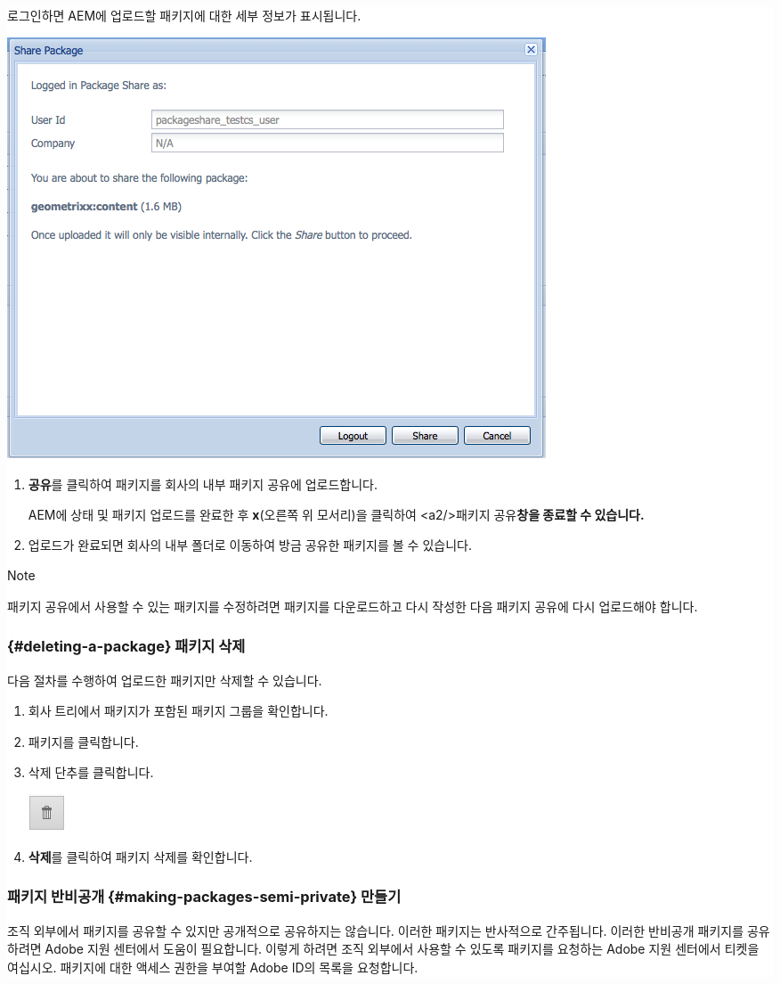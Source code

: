    로그인하면 AEM에 업로드할 패키지에 대한 세부 정보가 표시됩니다.

   ![chlimage_1-347](assets/chlimage_1-347.png)

1. **공유**&#x200B;를 클릭하여 패키지를 회사의 내부 패키지 공유에 업로드합니다.

   AEM에 상태 및 패키지 업로드를 완료한 후 **x**(오른쪽 위 모서리)을 클릭하여 &lt;a2/>패키지 공유&#x200B;**창을 종료할 수 있습니다.**

1. 업로드가 완료되면 회사의 내부 폴더로 이동하여 방금 공유한 패키지를 볼 수 있습니다.

>[!NOTE]
패키지 공유에서 사용할 수 있는 패키지를 수정하려면 패키지를 다운로드하고 다시 작성한 다음 패키지 공유에 다시 업로드해야 합니다.

### {#deleting-a-package} 패키지 삭제

다음 절차를 수행하여 업로드한 패키지만 삭제할 수 있습니다.

1. 회사 트리에서 패키지가 포함된 패키지 그룹을 확인합니다.
1. 패키지를 클릭합니다.
1. 삭제 단추를 클릭합니다.

   ![](do-not-localize/chlimage_1-30.png)

1. **삭제**&#x200B;를 클릭하여 패키지 삭제를 확인합니다.

### 패키지 반비공개 {#making-packages-semi-private} 만들기

조직 외부에서 패키지를 공유할 수 있지만 공개적으로 공유하지는 않습니다. 이러한 패키지는 반사적으로 간주됩니다. 이러한 반비공개 패키지를 공유하려면 Adobe 지원 센터에서 도움이 필요합니다. 이렇게 하려면 조직 외부에서 사용할 수 있도록 패키지를 요청하는 Adobe 지원 센터에서 티켓을 여십시오. 패키지에 대한 액세스 권한을 부여할 Adobe ID의 목록을 요청합니다.

